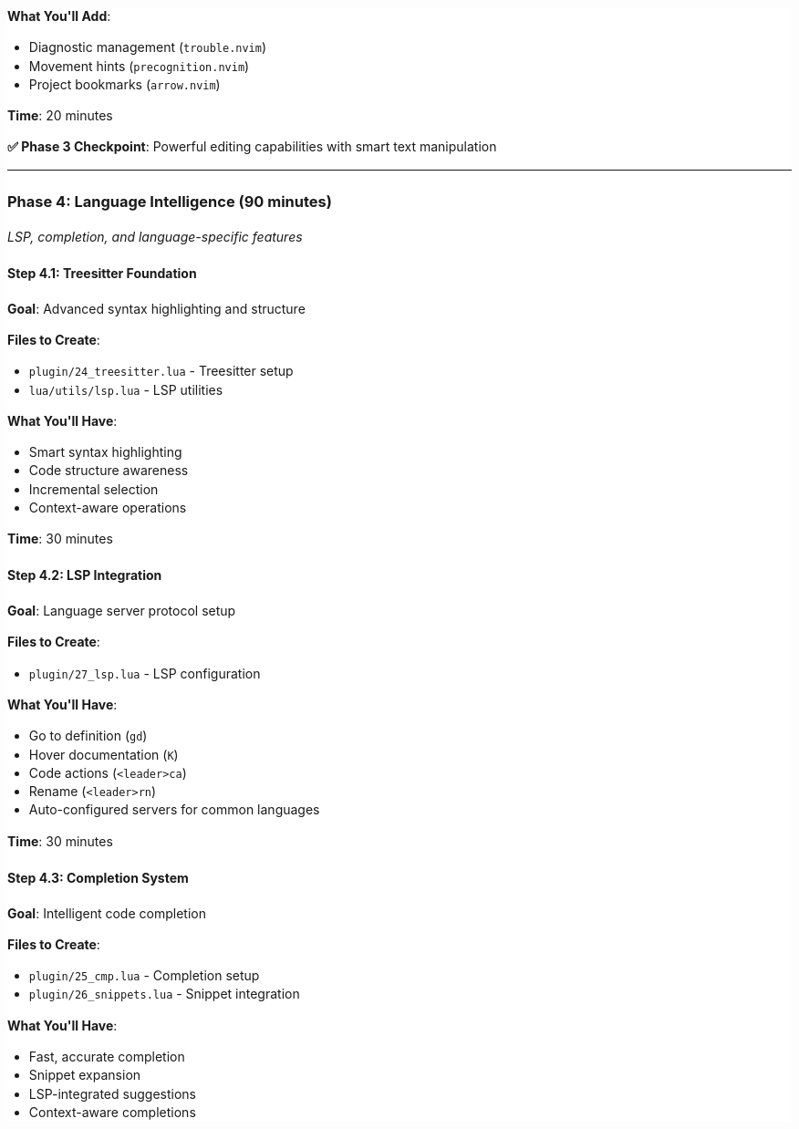 **What You'll Add**:
- Diagnostic management (`trouble.nvim`)
- Movement hints (`precognition.nvim`)
- Project bookmarks (`arrow.nvim`)

**Time**: 20 minutes

**✅ Phase 3 Checkpoint**: Powerful editing capabilities with smart text manipulation

---

### **Phase 4: Language Intelligence (90 minutes)**
*LSP, completion, and language-specific features*

#### Step 4.1: Treesitter Foundation
**Goal**: Advanced syntax highlighting and structure

**Files to Create**:
- `plugin/24_treesitter.lua` - Treesitter setup
- `lua/utils/lsp.lua` - LSP utilities

**What You'll Have**:
- Smart syntax highlighting
- Code structure awareness
- Incremental selection
- Context-aware operations

**Time**: 30 minutes

#### Step 4.2: LSP Integration
**Goal**: Language server protocol setup

**Files to Create**:
- `plugin/27_lsp.lua` - LSP configuration

**What You'll Have**:
- Go to definition (`gd`)
- Hover documentation (`K`)
- Code actions (`<leader>ca`)
- Rename (`<leader>rn`)
- Auto-configured servers for common languages

**Time**: 30 minutes

#### Step 4.3: Completion System
**Goal**: Intelligent code completion

**Files to Create**:
- `plugin/25_cmp.lua` - Completion setup
- `plugin/26_snippets.lua` - Snippet integration

**What You'll Have**:
- Fast, accurate completion
- Snippet expansion
- LSP-integrated suggestions
- Context-aware completions
